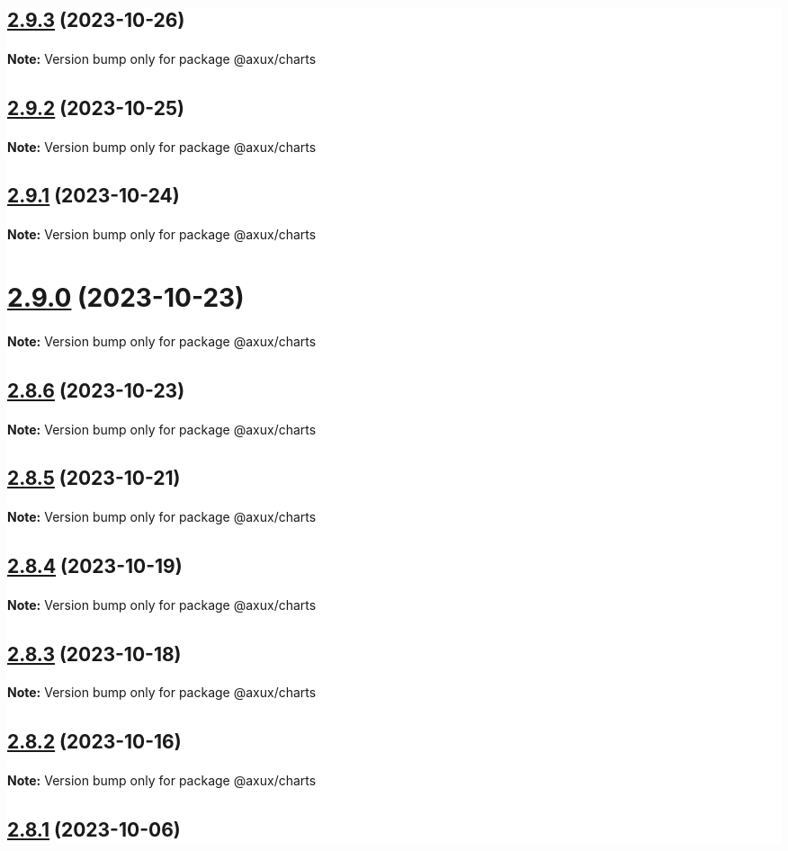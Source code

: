 ## [2.9.3](https://github.com/adarshpastakia/axux/compare/v2.9.2...v2.9.3) (2023-10-26)

**Note:** Version bump only for package @axux/charts

## [2.9.2](https://github.com/adarshpastakia/axux/compare/v2.9.1...v2.9.2) (2023-10-25)

**Note:** Version bump only for package @axux/charts

## [2.9.1](https://github.com/adarshpastakia/axux/compare/v2.9.0...v2.9.1) (2023-10-24)

**Note:** Version bump only for package @axux/charts

# [2.9.0](https://github.com/adarshpastakia/axux/compare/v2.8.6...v2.9.0) (2023-10-23)

**Note:** Version bump only for package @axux/charts

## [2.8.6](https://github.com/adarshpastakia/axux/compare/v2.8.5...v2.8.6) (2023-10-23)

**Note:** Version bump only for package @axux/charts

## [2.8.5](https://github.com/adarshpastakia/axux/compare/v2.8.4...v2.8.5) (2023-10-21)

**Note:** Version bump only for package @axux/charts

## [2.8.4](https://github.com/adarshpastakia/axux/compare/v2.8.3...v2.8.4) (2023-10-19)

**Note:** Version bump only for package @axux/charts

## [2.8.3](https://github.com/adarshpastakia/axux/compare/v2.8.2...v2.8.3) (2023-10-18)

**Note:** Version bump only for package @axux/charts

## [2.8.2](https://github.com/adarshpastakia/axux/compare/v2.8.1...v2.8.2) (2023-10-16)

**Note:** Version bump only for package @axux/charts

## [2.8.1](https://github.com/adarshpastakia/axux/compare/v2.8.0...v2.8.1) (2023-10-06)
